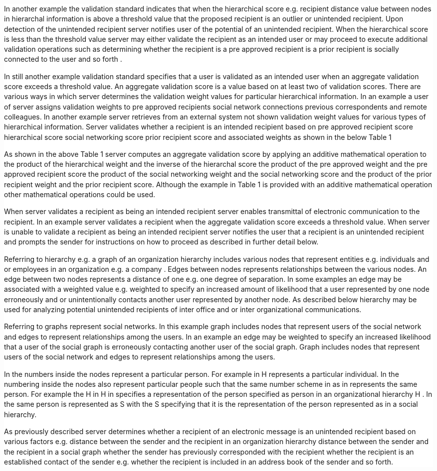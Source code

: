 In another example the validation standard indicates that when the hierarchical score e.g. recipient distance value between nodes in hierarchal information is above a threshold value that the proposed recipient is an outlier or unintended recipient. Upon detection of the unintended recipient server notifies user of the potential of an unintended recipient. When the hierarchical score is less than the threshold value server may either validate the recipient as an intended user or may proceed to execute additional validation operations such as determining whether the recipient is a pre approved recipient is a prior recipient is socially connected to the user and so forth .

In still another example validation standard specifies that a user is validated as an intended user when an aggregate validation score exceeds a threshold value. An aggregate validation score is a value based on at least two of validation scores. There are various ways in which server determines the validation weight values for particular hierarchical information. In an example a user of server assigns validation weights to pre approved recipients social network connections previous correspondents and remote colleagues. In another example server retrieves from an external system not shown validation weight values for various types of hierarchical information. Server validates whether a recipient is an intended recipient based on pre approved recipient score hierarchical score social networking score prior recipient score and associated weights as shown in the below Table 1 

As shown in the above Table 1 server computes an aggregate validation score by applying an additive mathematical operation to the product of the hierarchical weight and the inverse of the hierarchal score the product of the pre approved weight and the pre approved recipient score the product of the social networking weight and the social networking score and the product of the prior recipient weight and the prior recipient score. Although the example in Table 1 is provided with an additive mathematical operation other mathematical operations could be used.

When server validates a recipient as being an intended recipient server enables transmittal of electronic communication to the recipient. In an example server validates a recipient when the aggregate validation score exceeds a threshold value. When server is unable to validate a recipient as being an intended recipient server notifies the user that a recipient is an unintended recipient and prompts the sender for instructions on how to proceed as described in further detail below.

Referring to hierarchy e.g. a graph of an organization hierarchy includes various nodes that represent entities e.g. individuals and or employees in an organization e.g. a company . Edges between nodes represents relationships between the various nodes. An edge between two nodes represents a distance of one e.g. one degree of separation. In some examples an edge may be associated with a weighted value e.g. weighted to specify an increased amount of likelihood that a user represented by one node erroneously and or unintentionally contacts another user represented by another node. As described below hierarchy may be used for analyzing potential unintended recipients of inter office and or inter organizational communications.

Referring to graphs represent social networks. In this example graph includes nodes that represent users of the social network and edges to represent relationships among the users. In an example an edge may be weighted to specify an increased likelihood that a user of the social graph is erroneously contacting another user of the social graph. Graph includes nodes that represent users of the social network and edges to represent relationships among the users.

In the numbers inside the nodes represent a particular person. For example in H represents a particular individual. In the numbering inside the nodes also represent particular people such that the same number scheme in as in represents the same person. For example the H in H in specifies a representation of the person specified as person in an organizational hierarchy H . In the same person is represented as S with the S specifying that it is the representation of the person represented as in a social hierarchy.

As previously described server determines whether a recipient of an electronic message is an unintended recipient based on various factors e.g. distance between the sender and the recipient in an organization hierarchy distance between the sender and the recipient in a social graph whether the sender has previously corresponded with the recipient whether the recipient is an established contact of the sender e.g. whether the recipient is included in an address book of the sender and so forth.
